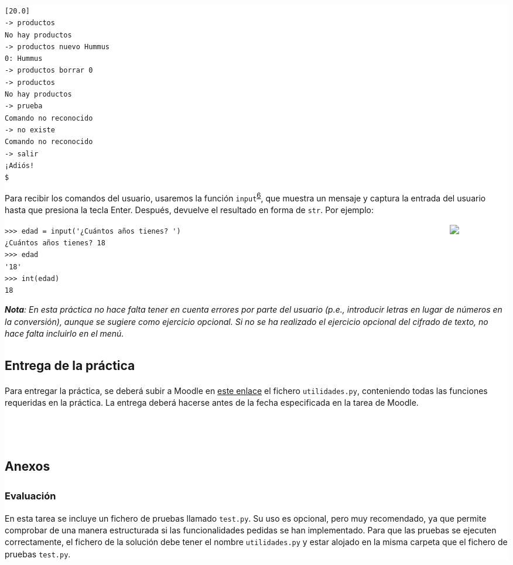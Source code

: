```shell
[20.0]
-> productos
No hay productos
-> productos nuevo Hummus
0: Hummus
-> productos borrar 0
-> productos
No hay productos
-> prueba
Comando no reconocido
-> no existe
Comando no reconocido
-> salir
¡Adiós!
$ 
```

Para recibir los comandos del usuario, usaremos la función `input`<sup>[6](#input)</sup>, que muestra un mensaje y captura la entrada del usuario hasta que presiona la tecla Enter. Después, devuelve el resultado en forma de ```str```.
Por ejemplo:

<img src="./img/python-repl-vertical.png" align=right width=100px>

```pycon
>>> edad = input('¿Cuántos años tienes? ')
¿Cuántos años tienes? 18
>>> edad
'18'
>>> int(edad)
18
```

_**Nota**: En esta práctica no hace falta tener en cuenta errores por parte del usuario (p.e., introducir letras en lugar de números en la conversión), aunque se sugiere como ejercicio opcional. Si no se ha realizado el ejercicio opcional del cifrado de texto, no hace falta incluirlo en el menú._

## Entrega de la práctica

Para entregar la práctica, se deberá subir a Moodle en <a href="https://moodle.upm.es/titulaciones/oficiales/mod/assign/view.php?id=208687">este enlace</a> el fichero ```utilidades.py```, conteniendo todas las funciones requeridas en la práctica.
La entrega deberá hacerse antes de la fecha especificada en la tarea de Moodle.

</br>
</br>

## Anexos

### Evaluación

En esta tarea se incluye un fichero de pruebas llamado ```test.py```.
Su uso es opcional, pero muy recomendado, ya que permite comprobar de una manera estructurada si las funcionalidades pedidas se han implementado. Para que las pruebas se ejecuten correctamente, el fichero de la solución debe tener el nombre ```utilidades.py``` y estar alojado en la misma carpeta que el fichero de pruebas ```test.py```.
